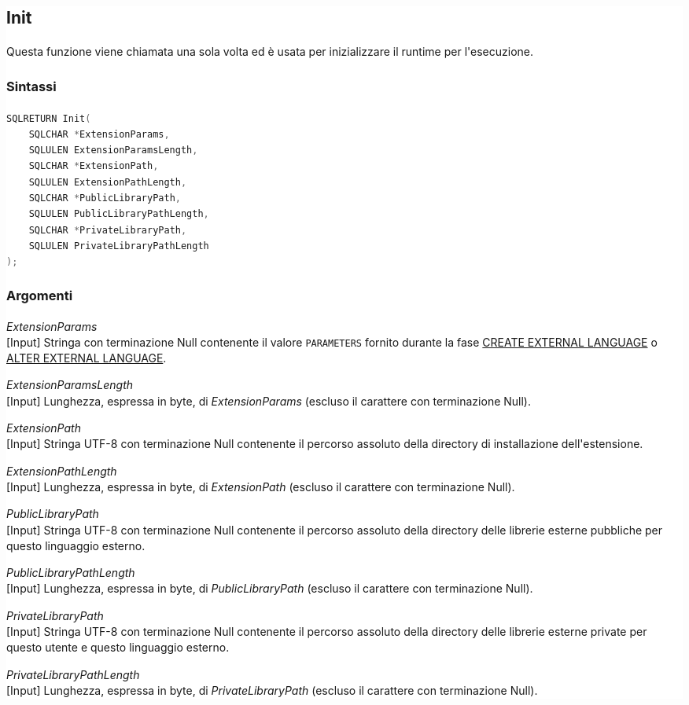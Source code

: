 ## <a name="init"></a>Init

Questa funzione viene chiamata una sola volta ed è usata per inizializzare il runtime per l'esecuzione. 

### <a name="syntax"></a>Sintassi

```cpp
SQLRETURN Init(
    SQLCHAR *ExtensionParams,
    SQLULEN ExtensionParamsLength,
    SQLCHAR *ExtensionPath,
    SQLULEN ExtensionPathLength,
    SQLCHAR *PublicLibraryPath,
    SQLULEN PublicLibraryPathLength,
    SQLCHAR *PrivateLibraryPath,
    SQLULEN PrivateLibraryPathLength
);
```

### <a name="arguments"></a>Argomenti

*ExtensionParams*  
\[Input\] Stringa con terminazione Null contenente il valore `PARAMETERS` fornito durante la fase [CREATE EXTERNAL LANGUAGE](../../t-sql/statements/create-external-language-transact-sql.md) o [ALTER EXTERNAL LANGUAGE](../../t-sql/statements/alter-external-language-transact-sql.md).

*ExtensionParamsLength*  
\[Input\] Lunghezza, espressa in byte, di *ExtensionParams* (escluso il carattere con terminazione Null).

*ExtensionPath*  
\[Input\] Stringa UTF-8 con terminazione Null contenente il percorso assoluto della directory di installazione dell'estensione.

*ExtensionPathLength*  
\[Input\] Lunghezza, espressa in byte, di *ExtensionPath* (escluso il carattere con terminazione Null).

*PublicLibraryPath*  
\[Input\] Stringa UTF-8 con terminazione Null contenente il percorso assoluto della directory delle librerie esterne pubbliche per questo linguaggio esterno.

*PublicLibraryPathLength*  
\[Input\] Lunghezza, espressa in byte, di *PublicLibraryPath* (escluso il carattere con terminazione Null).

*PrivateLibraryPath*  
\[Input\] Stringa UTF-8 con terminazione Null contenente il percorso assoluto della directory delle librerie esterne private per questo utente e questo linguaggio esterno.

*PrivateLibraryPathLength*  
\[Input\] Lunghezza, espressa in byte, di *PrivateLibraryPath* (escluso il carattere con terminazione Null).
